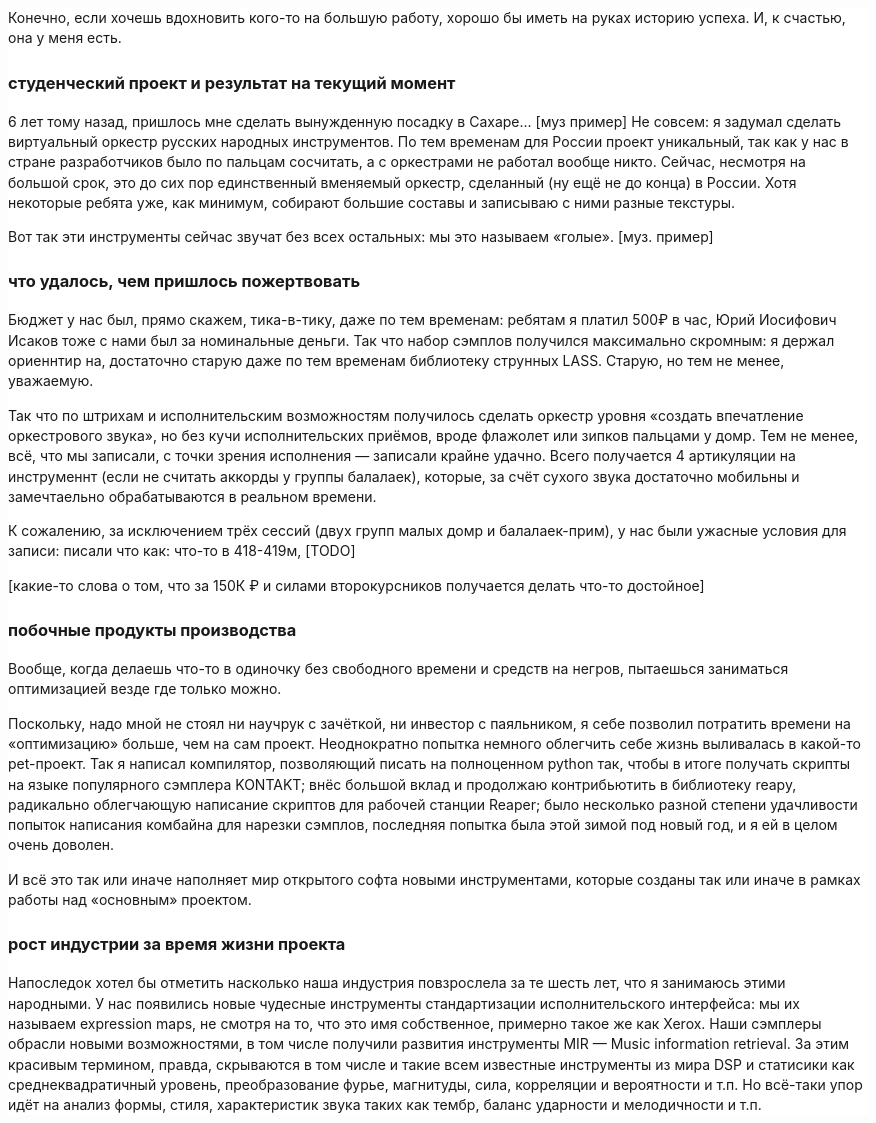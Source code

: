 Конечно, если хочешь вдохновить кого-то на большую работу, хорошо бы иметь на руках историю успеха. И, к счастью, она у меня есть.

### студенческий проект и результат на текущий момент

6 лет тому назад, пришлось мне сделать вынужденную посадку в Сахаре... [муз пример]
Не совсем: я задумал сделать виртуальный оркестр русских народных инструментов. По тем временам для России проект уникальный, так как у нас в стране разработчиков было по пальцам сосчитать, а с оркестрами не работал вообще никто. Сейчас, несмотря на большой срок, это до сих пор единственный вменяемый оркестр, сделанный (ну ещё не до конца) в России. Хотя некоторые ребята уже, как минимум, собирают большие составы и записываю с ними разные текстуры.

Вот так эти инструменты сейчас звучат без всех остальных: мы это называем «голые». [муз. пример]

### что удалось, чем пришлось пожертвовать

Бюджет у нас был, прямо скажем, тика-в-тику, даже по тем временам: ребятам я платил 500₽ в час, Юрий Иосифович Исаков тоже с нами был за номинальные деньги. Так что набор сэмплов получился максимально скромным: я держал ориеннтир на, достаточно старую даже по тем временам библиотеку струнных LASS. Старую, но тем не менее, уважаемую.

Так что по штрихам и исполнительским возможностям получилось сделать оркестр уровня «создать впечатление оркестрового звука», но без кучи исполнительских приёмов, вроде флажолет или зипков пальцами у домр. Тем не менее, всё, что мы записали, с точки зрения исполнения — записали крайне удачно. Всего получается 4 артикуляции на инструменнт (если не считать аккорды у группы балалаек), которые, за счёт сухого звука достаточно мобильны и замечтаельно обрабатываются в реальном времени.

К сожалению, за исключением трёх сессий (двух групп малых домр и балалаек-прим), у нас были ужасные условия для записи: писали что как: что-то в 418-419м, [TODO]

[какие-то слова о том, что за 150К ₽ и силами второкурсников получается делать что-то достойное]

### побочные продукты производства

Вообще, когда делаешь что-то в одиночку без свободного времени и средств на негров, пытаешься заниматься оптимизацией везде где только можно.

Поскольку, надо мной не стоял ни научрук с зачёткой, ни инвестор с паяльником, я себе позволил потратить времени на «оптимизацию» больше, чем на сам проект. Неоднократно попытка немного облегчить себе жизнь выливалась в какой-то pet-проект. Так я написал компилятор, позволяющий писать на полноценном python так, чтобы в итоге получать скрипты на языке популярного сэмплера KONTAKT; внёс большой вклад и продолжаю контрибьютить в библиотеку reapy, радикально облегчающую написание скриптов для рабочей станции Reaper; было несколько разной степени удачливости попыток написания комбайна для нарезки сэмплов, последняя попытка была этой зимой под новый год, и я ей в целом очень доволен.

И всё это так или иначе наполняет мир открытого софта новыми инструментами, которые созданы так или иначе в рамках работы над «основным» проектом.

### рост индустрии за время жизни проекта

Напоследок хотел бы отметить насколько наша индустрия повзрослела за те шесть лет, что я занимаюсь этими народными. У нас появились новые чудесные инструменты стандартизации исполнительского интерфейса: мы их называем expression maps, не смотря на то, что это имя собственное, примерно такое же как Xerox. Наши сэмплеры обрасли новыми возможностями, в том числе получили развития инструменты MIR — Music information retrieval. За этим красивым термином, правда, скрываются в том числе и такие всем известные инструменты из мира DSP и статисики как среднеквадратичный уровень, преобразование фурье, магнитуды, сила, корреляции и вероятности и т.п. Но всё-таки упор идёт на анализ формы, стиля, характеристик звука таких как тембр, баланс ударности и мелодичности и т.п.

